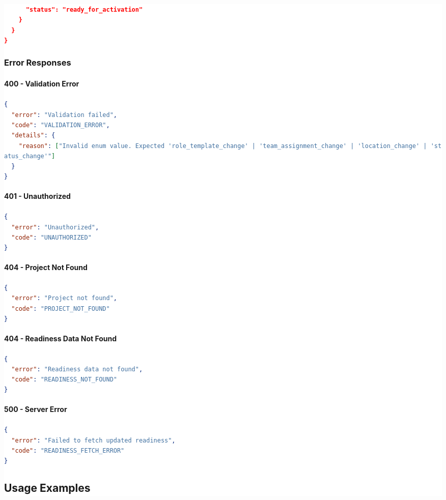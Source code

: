 ```json
      "status": "ready_for_activation"
    }
  }
}
```

### Error Responses

#### 400 - Validation Error
```json
{
  "error": "Validation failed",
  "code": "VALIDATION_ERROR",
  "details": {
    "reason": ["Invalid enum value. Expected 'role_template_change' | 'team_assignment_change' | 'location_change' | 'status_change'"]
  }
}
```

#### 401 - Unauthorized
```json
{
  "error": "Unauthorized",
  "code": "UNAUTHORIZED"
}
```

#### 404 - Project Not Found
```json
{
  "error": "Project not found",
  "code": "PROJECT_NOT_FOUND"
}
```

#### 404 - Readiness Data Not Found
```json
{
  "error": "Readiness data not found",
  "code": "READINESS_NOT_FOUND"
}
```

#### 500 - Server Error
```json
{
  "error": "Failed to fetch updated readiness",
  "code": "READINESS_FETCH_ERROR"
}
```

## Usage Examples
